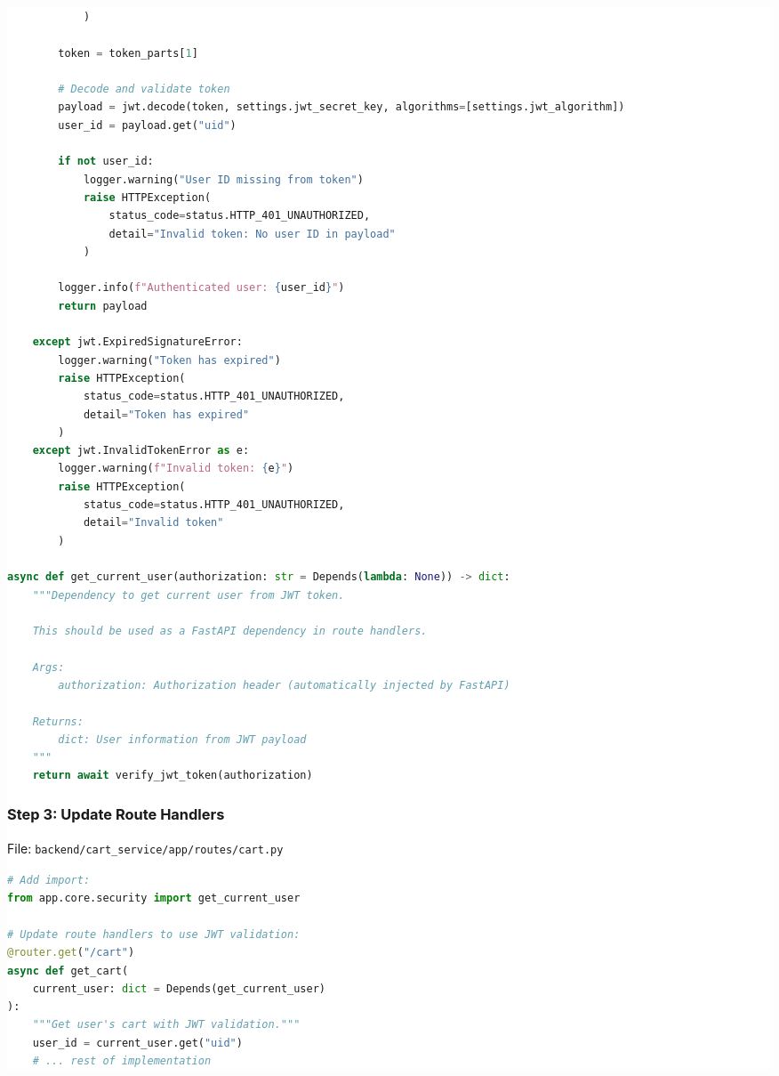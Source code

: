 ```python
            )
        
        token = token_parts[1]
        
        # Decode and validate token
        payload = jwt.decode(token, settings.jwt_secret_key, algorithms=[settings.jwt_algorithm])
        user_id = payload.get("uid")
        
        if not user_id:
            logger.warning("User ID missing from token")
            raise HTTPException(
                status_code=status.HTTP_401_UNAUTHORIZED,
                detail="Invalid token: No user ID in payload"
            )
        
        logger.info(f"Authenticated user: {user_id}")
        return payload
        
    except jwt.ExpiredSignatureError:
        logger.warning("Token has expired")
        raise HTTPException(
            status_code=status.HTTP_401_UNAUTHORIZED,
            detail="Token has expired"
        )
    except jwt.InvalidTokenError as e:
        logger.warning(f"Invalid token: {e}")
        raise HTTPException(
            status_code=status.HTTP_401_UNAUTHORIZED,
            detail="Invalid token"
        )

async def get_current_user(authorization: str = Depends(lambda: None)) -> dict:
    """Dependency to get current user from JWT token.
    
    This should be used as a FastAPI dependency in route handlers.
    
    Args:
        authorization: Authorization header (automatically injected by FastAPI)
        
    Returns:
        dict: User information from JWT payload
    """
    return await verify_jwt_token(authorization)
```

### Step 3: Update Route Handlers
File: `backend/cart_service/app/routes/cart.py`

```python
# Add import:
from app.core.security import get_current_user

# Update route handlers to use JWT validation:
@router.get("/cart")
async def get_cart(
    current_user: dict = Depends(get_current_user)
):
    """Get user's cart with JWT validation."""
    user_id = current_user.get("uid")
    # ... rest of implementation
```
